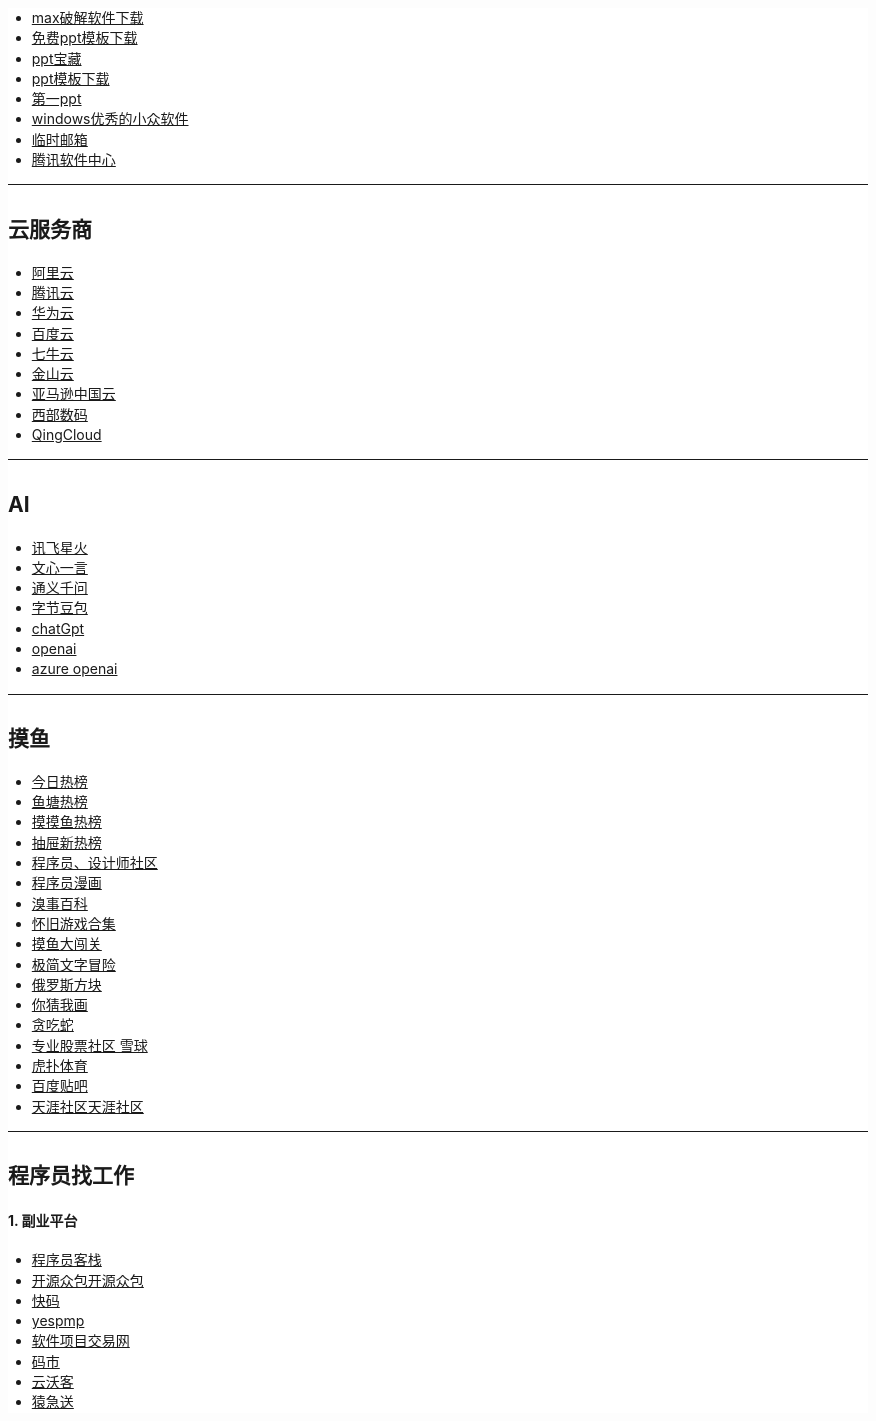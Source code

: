 - [max破解软件下载](https://www.macyy.cn/)
- [免费ppt模板下载](https://www.ypppt.com/)
- [ppt宝藏](http://www.pptbz.com/)
- [ppt模板下载](https://www.hippter.com/)
- [第一ppt](https://www.1ppt.com/)
- [windows优秀的小众软件](https://love.appinn.com/)
- [临时邮箱](https://www.guerrillamail.com/zh/inbox)
- [腾讯软件中心](https://pc.qq.com/category/c13.html)
***
## 云服务商
- [阿里云](https://www.aliyun.com/)
- [腾讯云](https://cloud.tencent.com/)
- [华为云](https://activity.huaweicloud.com/)
- [百度云](https://cloud.baidu.com/)
- [七牛云](https://www.qiniu.com/)
- [金山云](https://www.ksyun.com/)
- [亚马逊中国云](https://www.amazonaws.cn/)
- [西部数码](https://www.west.cn/)
- [QingCloud](https://www.qingcloud.com/)
***
## AI
- [讯飞星火](https://xinghuo.xfyun.cn/)
- [文心一言](https://yiyan.baidu.com/)
- [通义千问](https://tongyi.aliyun.com/)
- [字节豆包](https://www.doubao.com/)
- [chatGpt](https://chat.openai.com/)
- [openai](https://openai.com/)
- [azure openai](https://azure.microsoft.com/zh-cn/products/ai-services/openai-service/)
***
## 摸鱼
- [今日热榜](https://tophub.today/)
- [鱼塘热榜](https://mo.fish/)
- [摸摸鱼热榜](https://momoyu.cc/)
- [抽屉新热榜](https://dig.chouti.com/)
- [程序员、设计师社区](https://fishpi.cn/)
- [程序员漫画](http://buhuixiao.com/)
- [溴事百科](https://www.qiushibaike.com/)
- [怀旧游戏合集](http://www.itmind.net/xbw/)
- [摸鱼大闯关](https://p.hancel.org/)
- [极简文字冒险](https://adarkroom.doublespeakgames.com/?lang=zh_cn)
- [俄罗斯方块](http://www.itmind.net/tetris/)
- [你猜我画](https://quickdraw.withgoogle.com/)
- [贪吃蛇](https://playsnake.org/)
- [专业股票社区 雪球](https://xueqiu.com/)
- [虎扑体育](https://www.hupu.com/)
- [百度贴吧](https://tieba.baidu.com/)
- [天涯社区天涯社区](https://www.tianya.cn/)
***
## 程序员找工作
#### 1. 副业平台
- [程序员客栈](https://www.proginn.com/)
- [开源众包开源众包](https://zb.oschina.net/)
- [快码](https://kuaimacode.com/)
- [yespmp](https://www.yespmp.com/)
- [软件项目交易网](https://www.sxsoft.com/)
- [码市](https://codemart.com/)
- [云沃客](https://www.clouderwork.com/)
- [猿急送](https://www.yuanjisong.com/job)